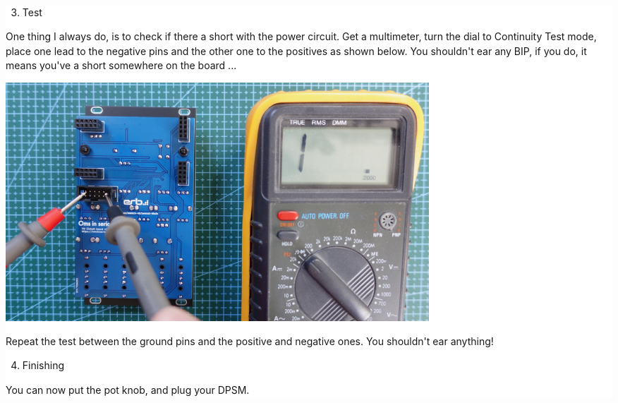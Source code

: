 3. Test

One thing I always do, is to check if there a short with the power circuit. Get a multimeter, turn the dial to Continuity Test mode, place one lead to the negative pins and the other one to the positives as shown below. You shouldn't ear any BIP, if you do, it means you've a short somewhere on the board ...

<img src="pics/DIY_Short_test.jpeg" width="600">

Repeat the test between the ground pins and the positive and negative ones. You shouldn't ear anything!

4. Finishing
   
You can now put the pot knob, and plug your DPSM.
